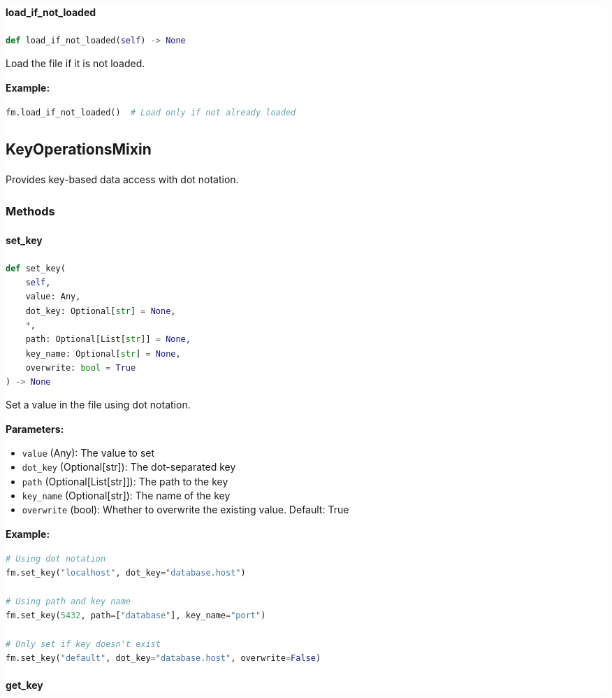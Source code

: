 #### load_if_not_loaded

```python
def load_if_not_loaded(self) -> None
```

Load the file if it is not loaded.

**Example:**
```python
fm.load_if_not_loaded()  # Load only if not already loaded
```

## KeyOperationsMixin

Provides key-based data access with dot notation.

### Methods

#### set_key

```python
def set_key(
    self,
    value: Any,
    dot_key: Optional[str] = None,
    *,
    path: Optional[List[str]] = None,
    key_name: Optional[str] = None,
    overwrite: bool = True
) -> None
```

Set a value in the file using dot notation.

**Parameters:**
- `value` (Any): The value to set
- `dot_key` (Optional[str]): The dot-separated key
- `path` (Optional[List[str]]): The path to the key
- `key_name` (Optional[str]): The name of the key
- `overwrite` (bool): Whether to overwrite the existing value. Default: True

**Example:**
```python
# Using dot notation
fm.set_key("localhost", dot_key="database.host")

# Using path and key name
fm.set_key(5432, path=["database"], key_name="port")

# Only set if key doesn't exist
fm.set_key("default", dot_key="database.host", overwrite=False)
```

#### get_key
